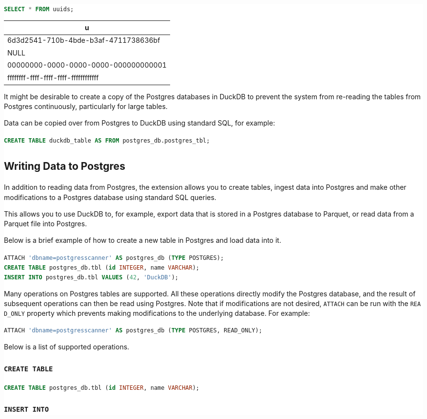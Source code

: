 ```sql
SELECT * FROM uuids;
```

|                  u                   |
|--------------------------------------|
| 6d3d2541-710b-4bde-b3af-4711738636bf |
| NULL                                 |
| 00000000-0000-0000-0000-000000000001 |
| ffffffff-ffff-ffff-ffff-ffffffffffff |

It might be desirable to create a copy of the Postgres databases in DuckDB to prevent the system from re-reading the tables from Postgres continuously, particularly for large tables.

Data can be copied over from Postgres to DuckDB using standard SQL, for example:

```sql
CREATE TABLE duckdb_table AS FROM postgres_db.postgres_tbl;
```

## Writing Data to Postgres

In addition to reading data from Postgres, the extension allows you to create tables, ingest data into Postgres and make other modifications to a Postgres database using standard SQL queries.

This allows you to use DuckDB to, for example, export data that is stored in a Postgres database to Parquet, or read data from a Parquet file into Postgres.

Below is a brief example of how to create a new table in Postgres and load data into it.

```sql
ATTACH 'dbname=postgresscanner' AS postgres_db (TYPE POSTGRES);
CREATE TABLE postgres_db.tbl (id INTEGER, name VARCHAR);
INSERT INTO postgres_db.tbl VALUES (42, 'DuckDB');
```

Many operations on Postgres tables are supported. All these operations directly modify the Postgres database, and the result of subsequent operations can then be read using Postgres.
Note that if modifications are not desired, `ATTACH` can be run with the `READ_ONLY` property which prevents making modifications to the underlying database. For example:

```sql
ATTACH 'dbname=postgresscanner' AS postgres_db (TYPE POSTGRES, READ_ONLY);
```

Below is a list of supported operations.

### `CREATE TABLE`

```sql
CREATE TABLE postgres_db.tbl (id INTEGER, name VARCHAR);
```

### `INSERT INTO`
